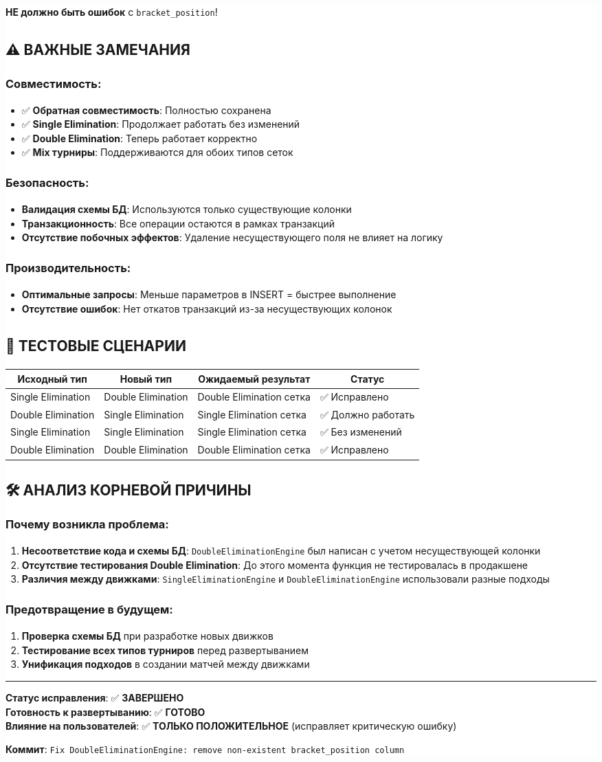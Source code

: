 **НЕ должно быть ошибок** с `bracket_position`!

## ⚠️ ВАЖНЫЕ ЗАМЕЧАНИЯ

### **Совместимость:**
- ✅ **Обратная совместимость**: Полностью сохранена
- ✅ **Single Elimination**: Продолжает работать без изменений
- ✅ **Double Elimination**: Теперь работает корректно
- ✅ **Mix турниры**: Поддерживаются для обоих типов сеток

### **Безопасность:**
- **Валидация схемы БД**: Используются только существующие колонки
- **Транзакционность**: Все операции остаются в рамках транзакций
- **Отсутствие побочных эффектов**: Удаление несуществующего поля не влияет на логику

### **Производительность:**
- **Оптимальные запросы**: Меньше параметров в INSERT = быстрее выполнение
- **Отсутствие ошибок**: Нет откатов транзакций из-за несуществующих колонок

## 🔄 ТЕСТОВЫЕ СЦЕНАРИИ

| Исходный тип | Новый тип | Ожидаемый результат | Статус |  
|--------------|-----------|---------------------|--------|
| Single Elimination | Double Elimination | Double Elimination сетка | ✅ Исправлено |
| Double Elimination | Single Elimination | Single Elimination сетка | ✅ Должно работать |
| Single Elimination | Single Elimination | Single Elimination сетка | ✅ Без изменений |
| Double Elimination | Double Elimination | Double Elimination сетка | ✅ Исправлено |

## 🛠️ АНАЛИЗ КОРНЕВОЙ ПРИЧИНЫ

### **Почему возникла проблема:**
1. **Несоответствие кода и схемы БД**: `DoubleEliminationEngine` был написан с учетом несуществующей колонки
2. **Отсутствие тестирования Double Elimination**: До этого момента функция не тестировалась в продакшене
3. **Различия между движками**: `SingleEliminationEngine` и `DoubleEliminationEngine` использовали разные подходы

### **Предотвращение в будущем:**
1. **Проверка схемы БД** при разработке новых движков
2. **Тестирование всех типов турниров** перед развертыванием
3. **Унификация подходов** в создании матчей между движками

---

**Статус исправления**: ✅ **ЗАВЕРШЕНО**  
**Готовность к развертыванию**: ✅ **ГОТОВО**  
**Влияние на пользователей**: ✅ **ТОЛЬКО ПОЛОЖИТЕЛЬНОЕ** (исправляет критическую ошибку)

**Коммит**: `Fix DoubleEliminationEngine: remove non-existent bracket_position column` 